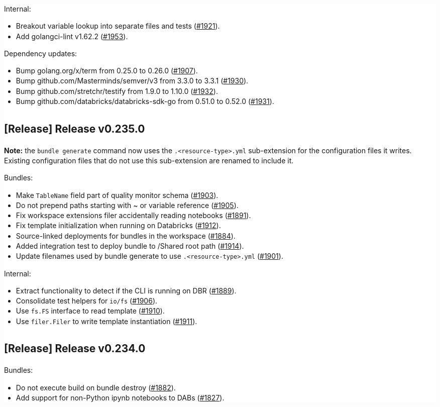 Internal:
 * Breakout variable lookup into separate files and tests ([#1921](https://github.com/databricks/cli/pull/1921)).
 * Add golangci-lint v1.62.2 ([#1953](https://github.com/databricks/cli/pull/1953)).

Dependency updates:
 * Bump golang.org/x/term from 0.25.0 to 0.26.0 ([#1907](https://github.com/databricks/cli/pull/1907)).
 * Bump github.com/Masterminds/semver/v3 from 3.3.0 to 3.3.1 ([#1930](https://github.com/databricks/cli/pull/1930)).
 * Bump github.com/stretchr/testify from 1.9.0 to 1.10.0 ([#1932](https://github.com/databricks/cli/pull/1932)).
 * Bump github.com/databricks/databricks-sdk-go from 0.51.0 to 0.52.0 ([#1931](https://github.com/databricks/cli/pull/1931)).
## [Release] Release v0.235.0

**Note:** the `bundle generate` command now uses the `.<resource-type>.yml`
sub-extension for the configuration files it writes. Existing configuration
files that do not use this sub-extension are renamed to include it.

Bundles:
 * Make `TableName` field part of quality monitor schema ([#1903](https://github.com/databricks/cli/pull/1903)).
 * Do not prepend paths starting with ~ or variable reference ([#1905](https://github.com/databricks/cli/pull/1905)).
 * Fix workspace extensions filer accidentally reading notebooks ([#1891](https://github.com/databricks/cli/pull/1891)).
 * Fix template initialization when running on Databricks ([#1912](https://github.com/databricks/cli/pull/1912)).
 * Source-linked deployments for bundles in the workspace ([#1884](https://github.com/databricks/cli/pull/1884)).
 * Added integration test to deploy bundle to /Shared root path ([#1914](https://github.com/databricks/cli/pull/1914)).
 * Update filenames used by bundle generate to use `.<resource-type>.yml` ([#1901](https://github.com/databricks/cli/pull/1901)).

Internal:
 * Extract functionality to detect if the CLI is running on DBR ([#1889](https://github.com/databricks/cli/pull/1889)).
 * Consolidate test helpers for `io/fs` ([#1906](https://github.com/databricks/cli/pull/1906)).
 * Use `fs.FS` interface to read template ([#1910](https://github.com/databricks/cli/pull/1910)).
 * Use `filer.Filer` to write template instantiation ([#1911](https://github.com/databricks/cli/pull/1911)).



## [Release] Release v0.234.0

Bundles:
 * Do not execute build on bundle destroy ([#1882](https://github.com/databricks/cli/pull/1882)).
 * Add support for non-Python ipynb notebooks to DABs ([#1827](https://github.com/databricks/cli/pull/1827)).
